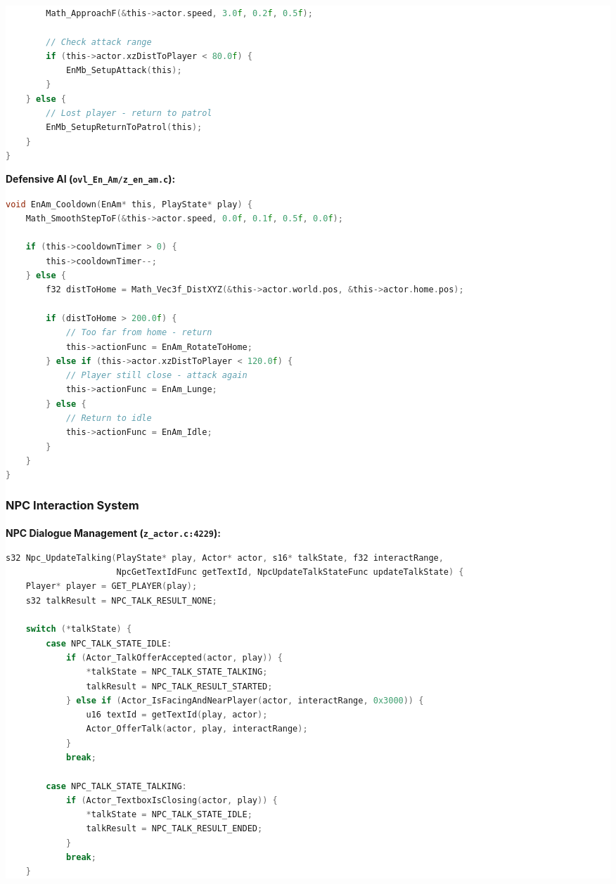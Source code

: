 ```c
        Math_ApproachF(&this->actor.speed, 3.0f, 0.2f, 0.5f);
        
        // Check attack range
        if (this->actor.xzDistToPlayer < 80.0f) {
            EnMb_SetupAttack(this);
        }
    } else {
        // Lost player - return to patrol
        EnMb_SetupReturnToPatrol(this);
    }
}
```

**Defensive AI (`ovl_En_Am/z_en_am.c`):**
```c
void EnAm_Cooldown(EnAm* this, PlayState* play) {
    Math_SmoothStepToF(&this->actor.speed, 0.0f, 0.1f, 0.5f, 0.0f);
    
    if (this->cooldownTimer > 0) {
        this->cooldownTimer--;
    } else {
        f32 distToHome = Math_Vec3f_DistXYZ(&this->actor.world.pos, &this->actor.home.pos);
        
        if (distToHome > 200.0f) {
            // Too far from home - return
            this->actionFunc = EnAm_RotateToHome;
        } else if (this->actor.xzDistToPlayer < 120.0f) {
            // Player still close - attack again
            this->actionFunc = EnAm_Lunge;
        } else {
            // Return to idle
            this->actionFunc = EnAm_Idle;
        }
    }
}
```

### NPC Interaction System

**NPC Dialogue Management (`z_actor.c:4229`):**
```c
s32 Npc_UpdateTalking(PlayState* play, Actor* actor, s16* talkState, f32 interactRange,
                      NpcGetTextIdFunc getTextId, NpcUpdateTalkStateFunc updateTalkState) {
    Player* player = GET_PLAYER(play);
    s32 talkResult = NPC_TALK_RESULT_NONE;
    
    switch (*talkState) {
        case NPC_TALK_STATE_IDLE:
            if (Actor_TalkOfferAccepted(actor, play)) {
                *talkState = NPC_TALK_STATE_TALKING;
                talkResult = NPC_TALK_RESULT_STARTED;
            } else if (Actor_IsFacingAndNearPlayer(actor, interactRange, 0x3000)) {
                u16 textId = getTextId(play, actor);
                Actor_OfferTalk(actor, play, interactRange);
            }
            break;
            
        case NPC_TALK_STATE_TALKING:
            if (Actor_TextboxIsClosing(actor, play)) {
                *talkState = NPC_TALK_STATE_IDLE;
                talkResult = NPC_TALK_RESULT_ENDED;
            }
            break;
    }
```
